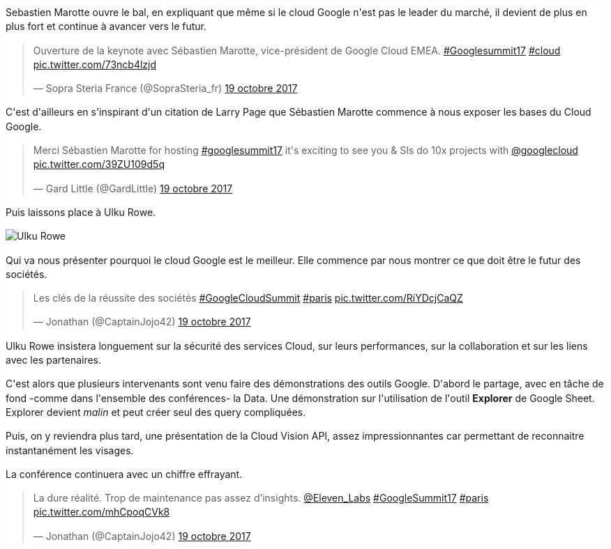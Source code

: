 Sebastien Marotte ouvre le bal, en expliquant que même si le cloud Google n'est pas le leader du marché, il devient de plus en plus fort et continue à avancer vers le futur.


<blockquote class="twitter-tweet" data-lang="fr"><p lang="fr" dir="ltr">Ouverture de la keynote avec Sébastien Marotte, vice-président de Google Cloud EMEA. <a href="https://twitter.com/hashtag/Googlesummit17?src=hash&amp;ref_src=twsrc%5Etfw">#Googlesummit17</a> <a href="https://twitter.com/hashtag/cloud?src=hash&amp;ref_src=twsrc%5Etfw">#cloud</a> <a href="https://t.co/73ncb4lzjd">pic.twitter.com/73ncb4lzjd</a></p>&mdash; Sopra Steria France (@SopraSteria_fr) <a href="https://twitter.com/SopraSteria_fr/status/920928469084770305?ref_src=twsrc%5Etfw">19 octobre 2017</a></blockquote>
<script async src="//platform.twitter.com/widgets.js" charset="utf-8"></script>


C'est d'ailleurs en s'inspirant d'un citation de Larry Page que Sébastien Marotte commence à nous exposer les bases du Cloud Google.


<blockquote class="twitter-tweet" data-lang="fr"><p lang="en" dir="ltr">Merci Sébastien Marotte for hosting <a href="https://twitter.com/hashtag/googlesummit17?src=hash&amp;ref_src=twsrc%5Etfw">#googlesummit17</a> it&#39;s exciting to see you &amp; SIs do 10x projects with <a href="https://twitter.com/googlecloud?ref_src=twsrc%5Etfw">@googlecloud</a> <a href="https://t.co/39ZU109d5q">pic.twitter.com/39ZU109d5q</a></p>&mdash; Gard Little (@GardLittle) <a href="https://twitter.com/GardLittle/status/921003932381532162?ref_src=twsrc%5Etfw">19 octobre 2017</a></blockquote>
<script async src="//platform.twitter.com/widgets.js" charset="utf-8"></script>


Puis laissons place à Ulku Rowe.

![Ulku Rowe]({BASE_URL}/imgs/articles/2017-10-20-google-cloud-summit-2017/ulku.jpg)

Qui va nous présenter pourquoi le cloud Google est le meilleur.  Elle commence par nous montrer ce que doit être le futur des sociétés.


<blockquote class="twitter-tweet" data-lang="fr"><p lang="fr" dir="ltr">Les clés de la réussite des sociétés <a href="https://twitter.com/hashtag/GoogleCloudSummit?src=hash&amp;ref_src=twsrc%5Etfw">#GoogleCloudSummit</a> <a href="https://twitter.com/hashtag/paris?src=hash&amp;ref_src=twsrc%5Etfw">#paris</a> <a href="https://t.co/RiYDcjCaQZ">pic.twitter.com/RiYDcjCaQZ</a></p>&mdash; Jonathan (@CaptainJojo42) <a href="https://twitter.com/CaptainJojo42/status/920918792628301825?ref_src=twsrc%5Etfw">19 octobre 2017</a></blockquote>
<script async src="//platform.twitter.com/widgets.js" charset="utf-8"></script>


Ulku Rowe insistera longuement sur la sécurité des services Cloud, sur leurs performances, sur la collaboration et sur les liens avec les partenaires.

C'est alors que plusieurs intervenants sont venu faire des démonstrations des outils Google. D'abord le partage, avec en tâche de fond -comme dans l'ensemble des conférences- la Data. Une démonstration sur l'utilisation de l'outil **Explorer**  de Google Sheet. Explorer devient *malin* et peut créer seul des query compliquées.

Puis, on y reviendra plus tard, une présentation de la Cloud Vision API, assez impressionnantes car permettant de reconnaitre instantanément les visages.

La conférence continuera avec un chiffre effrayant.


<blockquote class="twitter-tweet" data-lang="fr"><p lang="fr" dir="ltr">La dure réalité. Trop de maintenance pas assez d’insights. <a href="https://twitter.com/Eleven_Labs?ref_src=twsrc%5Etfw">@Eleven_Labs</a> <a href="https://twitter.com/hashtag/GoogleSummit17?src=hash&amp;ref_src=twsrc%5Etfw">#GoogleSummit17</a> <a href="https://twitter.com/hashtag/paris?src=hash&amp;ref_src=twsrc%5Etfw">#paris</a> <a href="https://t.co/mhCpoqCVk8">pic.twitter.com/mhCpoqCVk8</a></p>&mdash; Jonathan (@CaptainJojo42) <a href="https://twitter.com/CaptainJojo42/status/920930721300189184?ref_src=twsrc%5Etfw">19 octobre 2017</a></blockquote>
<script async src="//platform.twitter.com/widgets.js" charset="utf-8"></script>
